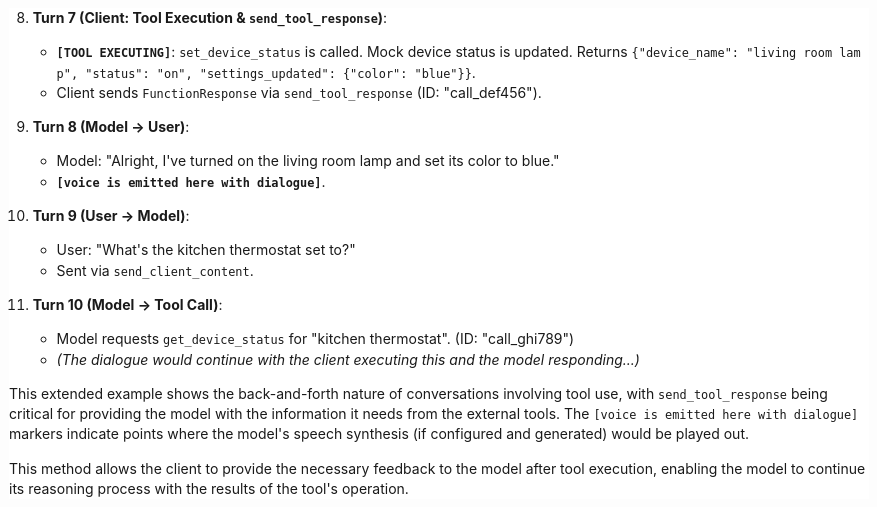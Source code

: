 8.  **Turn 7 (Client: Tool Execution & `send_tool_response`)**:
    *   **`[TOOL EXECUTING]`**: `set_device_status` is called. Mock device status is updated. Returns `{"device_name": "living room lamp", "status": "on", "settings_updated": {"color": "blue"}}`.
    *   Client sends `FunctionResponse` via `send_tool_response` (ID: "call\_def456").

9.  **Turn 8 (Model -> User)**:
    *   Model: "Alright, I've turned on the living room lamp and set its color to blue."
    *   **`[voice is emitted here with dialogue]`**.

10. **Turn 9 (User -> Model)**:
    *   User: "What's the kitchen thermostat set to?"
    *   Sent via `send_client_content`.

11. **Turn 10 (Model -> Tool Call)**:
    *   Model requests `get_device_status` for "kitchen thermostat". (ID: "call\_ghi789")
    *   *(The dialogue would continue with the client executing this and the model responding...)*

This extended example shows the back-and-forth nature of conversations involving tool use, with `send_tool_response` being critical for providing the model with the information it needs from the external tools. The `[voice is emitted here with dialogue]` markers indicate points where the model's speech synthesis (if configured and generated) would be played out.

This method allows the client to provide the necessary feedback to the model after tool execution, enabling the model to continue its reasoning process with the results of the tool's operation.
